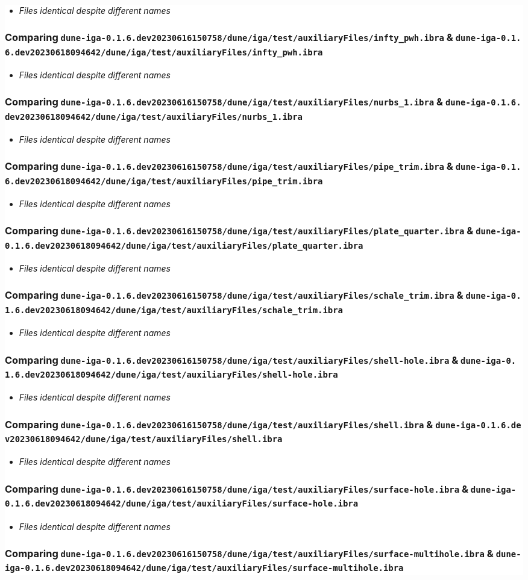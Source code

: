  * *Files identical despite different names*

### Comparing `dune-iga-0.1.6.dev20230616150758/dune/iga/test/auxiliaryFiles/infty_pwh.ibra` & `dune-iga-0.1.6.dev20230618094642/dune/iga/test/auxiliaryFiles/infty_pwh.ibra`

 * *Files identical despite different names*

### Comparing `dune-iga-0.1.6.dev20230616150758/dune/iga/test/auxiliaryFiles/nurbs_1.ibra` & `dune-iga-0.1.6.dev20230618094642/dune/iga/test/auxiliaryFiles/nurbs_1.ibra`

 * *Files identical despite different names*

### Comparing `dune-iga-0.1.6.dev20230616150758/dune/iga/test/auxiliaryFiles/pipe_trim.ibra` & `dune-iga-0.1.6.dev20230618094642/dune/iga/test/auxiliaryFiles/pipe_trim.ibra`

 * *Files identical despite different names*

### Comparing `dune-iga-0.1.6.dev20230616150758/dune/iga/test/auxiliaryFiles/plate_quarter.ibra` & `dune-iga-0.1.6.dev20230618094642/dune/iga/test/auxiliaryFiles/plate_quarter.ibra`

 * *Files identical despite different names*

### Comparing `dune-iga-0.1.6.dev20230616150758/dune/iga/test/auxiliaryFiles/schale_trim.ibra` & `dune-iga-0.1.6.dev20230618094642/dune/iga/test/auxiliaryFiles/schale_trim.ibra`

 * *Files identical despite different names*

### Comparing `dune-iga-0.1.6.dev20230616150758/dune/iga/test/auxiliaryFiles/shell-hole.ibra` & `dune-iga-0.1.6.dev20230618094642/dune/iga/test/auxiliaryFiles/shell-hole.ibra`

 * *Files identical despite different names*

### Comparing `dune-iga-0.1.6.dev20230616150758/dune/iga/test/auxiliaryFiles/shell.ibra` & `dune-iga-0.1.6.dev20230618094642/dune/iga/test/auxiliaryFiles/shell.ibra`

 * *Files identical despite different names*

### Comparing `dune-iga-0.1.6.dev20230616150758/dune/iga/test/auxiliaryFiles/surface-hole.ibra` & `dune-iga-0.1.6.dev20230618094642/dune/iga/test/auxiliaryFiles/surface-hole.ibra`

 * *Files identical despite different names*

### Comparing `dune-iga-0.1.6.dev20230616150758/dune/iga/test/auxiliaryFiles/surface-multihole.ibra` & `dune-iga-0.1.6.dev20230618094642/dune/iga/test/auxiliaryFiles/surface-multihole.ibra`
